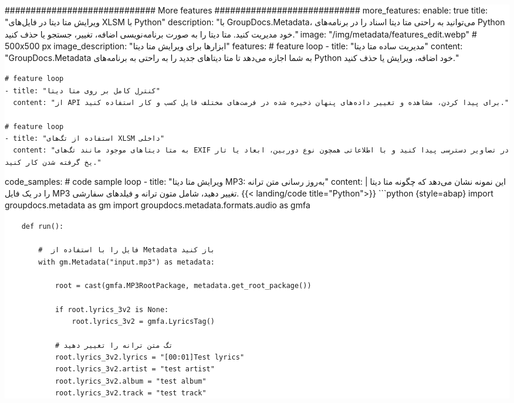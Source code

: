 ############################# More features ############################
more_features:
  enable: true
  title: "ویرایش متا دیتا در فایل‌های XLSM با Python"
  description: "با GroupDocs.Metadata، می‌توانید به راحتی متا دیتا اسناد را در برنامه‌های Python خود مدیریت کنید. متا دیتا را به صورت برنامه‌نویسی اضافه، تغییر، جستجو یا حذف کنید."
  image: "/img/metadata/features_edit.webp" # 500x500 px
  image_description: "ابزارها برای ویرایش متا دیتا"
  features:
    # feature loop
    - title: "مدیریت ساده متا دیتا"
      content: "GroupDocs.Metadata به شما اجازه می‌دهد تا متا دیتاهای جدید را به راحتی به برنامه‌های Python خود اضافه، ویرایش یا حذف کنید."

    # feature loop
    - title: "کنترل کامل بر روی متا دیتا"
      content: "از API برای پیدا کردن، مشاهده و تغییر داده‌های پنهان ذخیره شده در فرمت‌های مختلف فایل کسب و کار استفاده کنید."

    # feature loop
    - title: "استفاده از تگ‌های XLSM داخلی"
      content: "به متا دیتاهای موجود مانند تگ‌های EXIF در تصاویر دسترسی پیدا کنید و با اطلاعاتی همچون نوع دوربین، ابعاد یا تاریخ گرفته شدن کار کنید."
      
  code_samples:
    # code sample loop
    - title: "ویرایش متا دیتا MP3: به‌روز رسانی متن ترانه"
      content: |
        این نمونه نشان می‌دهد که چگونه متا دیتا را در یک فایل MP3 تغییر دهید، شامل متون ترانه و فیلدهای سفارشی.
        {{< landing/code title="Python">}}
        ```python {style=abap}
        import groupdocs.metadata as gm
        import  groupdocs.metadata.formats.audio as gmfa

        def run():

            #  فایل را با استفاده از Metadata باز کنید
            with gm.Metadata("input.mp3") as metadata:

                root = cast(gmfa.MP3RootPackage, metadata.get_root_package())

                if root.lyrics_3v2 is None:
                    root.lyrics_3v2 = gmfa.LyricsTag()

                # تگ متن ترانه را تغییر دهید
                root.lyrics_3v2.lyrics = "[00:01]Test lyrics"
                root.lyrics_3v2.artist = "test artist"
                root.lyrics_3v2.album = "test album"
                root.lyrics_3v2.track = "test track"
